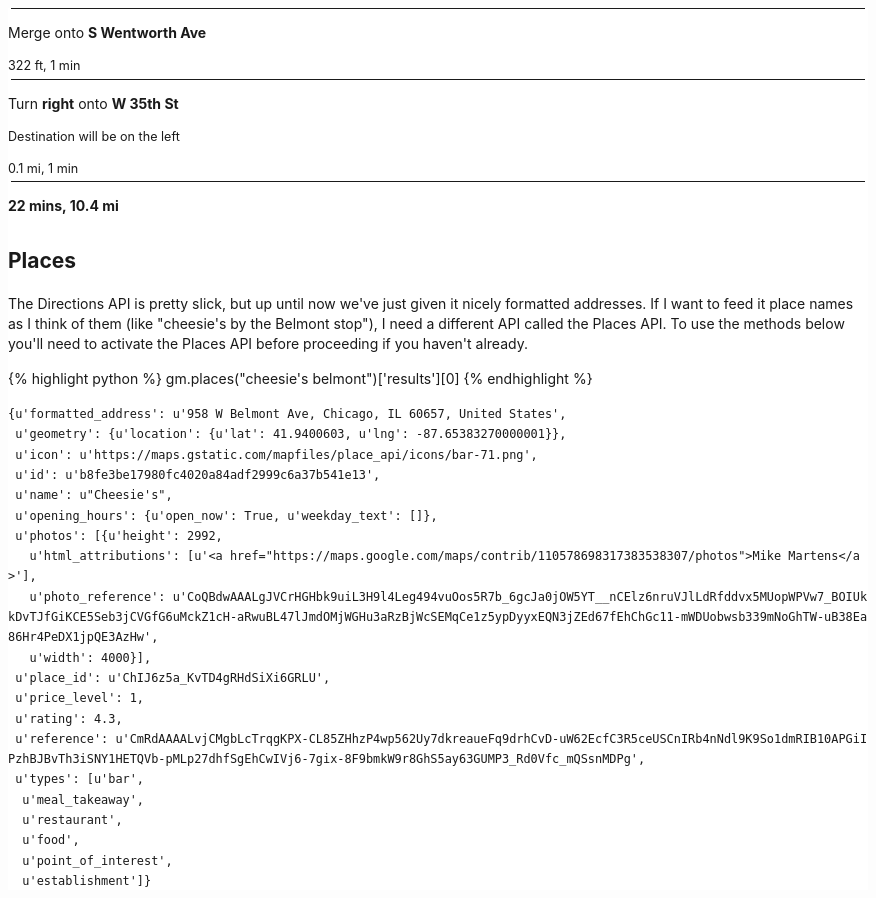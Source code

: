 <hr style="margin:3px">



Merge onto <b>S Wentworth Ave</b>



<div style="font-size:0.9em">322 ft, 1 min</div>



<hr style="margin:3px">



Turn <b>right</b> onto <b>W 35th St</b><div style="font-size:0.9em">Destination will be on the left</div>



<div style="font-size:0.9em">0.1 mi, 1 min</div>



<hr style="margin:3px">



<b>22 mins, 10.4 mi</b>


## Places

The Directions API is pretty slick, but up until now we've just given it nicely
formatted addresses. If I want to feed it place names as I think of them (like
"cheesie's by the Belmont stop"), I need a different API called the Places API.
To use the methods below you'll need to activate the Places API before
proceeding if you haven't already.


{% highlight python %}
gm.places("cheesie's belmont")['results'][0]
{% endhighlight %}




    {u'formatted_address': u'958 W Belmont Ave, Chicago, IL 60657, United States',
     u'geometry': {u'location': {u'lat': 41.9400603, u'lng': -87.65383270000001}},
     u'icon': u'https://maps.gstatic.com/mapfiles/place_api/icons/bar-71.png',
     u'id': u'b8fe3be17980fc4020a84adf2999c6a37b541e13',
     u'name': u"Cheesie's",
     u'opening_hours': {u'open_now': True, u'weekday_text': []},
     u'photos': [{u'height': 2992,
       u'html_attributions': [u'<a href="https://maps.google.com/maps/contrib/110578698317383538307/photos">Mike Martens</a>'],
       u'photo_reference': u'CoQBdwAAALgJVCrHGHbk9uiL3H9l4Leg494vuOos5R7b_6gcJa0jOW5YT__nCElz6nruVJlLdRfddvx5MUopWPVw7_BOIUkkDvTJfGiKCE5Seb3jCVGfG6uMckZ1cH-aRwuBL47lJmdOMjWGHu3aRzBjWcSEMqCe1z5ypDyyxEQN3jZEd67fEhChGc11-mWDUobwsb339mNoGhTW-uB38Ea86Hr4PeDX1jpQE3AzHw',
       u'width': 4000}],
     u'place_id': u'ChIJ6z5a_KvTD4gRHdSiXi6GRLU',
     u'price_level': 1,
     u'rating': 4.3,
     u'reference': u'CmRdAAAALvjCMgbLcTrqgKPX-CL85ZHhzP4wp562Uy7dkreaueFq9drhCvD-uW62EcfC3R5ceUSCnIRb4nNdl9K9So1dmRIB10APGiIPzhBJBvTh3iSNY1HETQVb-pMLp27dhfSgEhCwIVj6-7gix-8F9bmkW9r8GhS5ay63GUMP3_Rd0Vfc_mQSsnMDPg',
     u'types': [u'bar',
      u'meal_takeaway',
      u'restaurant',
      u'food',
      u'point_of_interest',
      u'establishment']}
